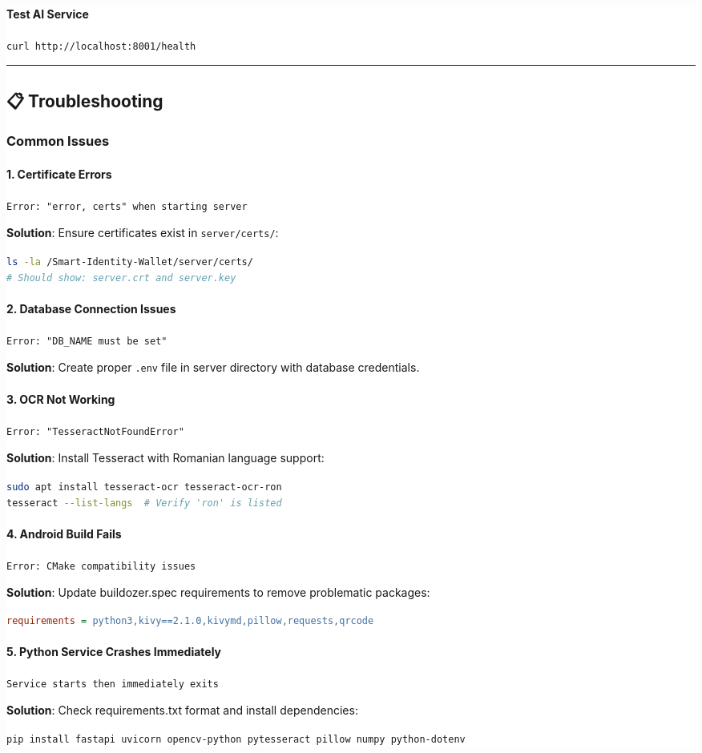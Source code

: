 #### Test AI Service
```bash
curl http://localhost:8001/health
```

---

## 📋 Troubleshooting

### Common Issues

#### 1. Certificate Errors
```
Error: "error, certs" when starting server
```
**Solution**: Ensure certificates exist in `server/certs/`:
```bash
ls -la /Smart-Identity-Wallet/server/certs/
# Should show: server.crt and server.key
```

#### 2. Database Connection Issues
```
Error: "DB_NAME must be set"
```
**Solution**: Create proper `.env` file in server directory with database credentials.

#### 3. OCR Not Working
```
Error: "TesseractNotFoundError"
```
**Solution**: Install Tesseract with Romanian language support:
```bash
sudo apt install tesseract-ocr tesseract-ocr-ron
tesseract --list-langs  # Verify 'ron' is listed
```

#### 4. Android Build Fails
```
Error: CMake compatibility issues
```
**Solution**: Update buildozer.spec requirements to remove problematic packages:
```ini
requirements = python3,kivy==2.1.0,kivymd,pillow,requests,qrcode
```

#### 5. Python Service Crashes Immediately
```
Service starts then immediately exits
```
**Solution**: Check requirements.txt format and install dependencies:
```bash
pip install fastapi uvicorn opencv-python pytesseract pillow numpy python-dotenv
```
